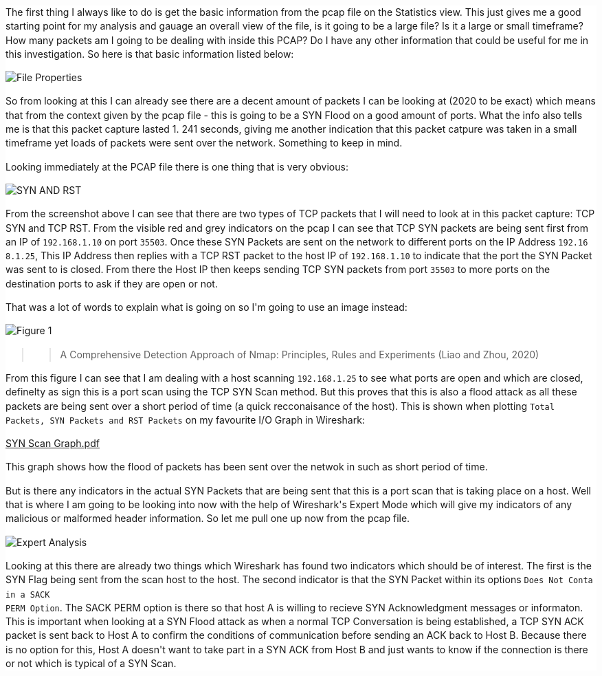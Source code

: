 The first thing I always like to do is get the basic information from the pcap file on the Statistics view. This just gives me a good starting point for my analysis and gauage an overall view of the file, is it going to be a large file? Is it a large or small timeframe? How many packets am I going to be dealing with inside this PCAP? Do I have any other information that could be useful for me in this investigation. So here is that basic information listed below:

![File Properties](https://github.com/user-attachments/assets/a670e737-ce7b-40e3-8281-b983e9b7e1f4)

So from looking at this I can already see there are a decent amount of packets I can be looking at (2020 to be exact) which means that from the context given by the pcap file - this is going to be a SYN Flood on a good amount of ports. What the info also tells me is that this packet capture lasted 1. 241 seconds, giving me another indication that this packet catpure was taken in a small timeframe yet loads of packets were sent over the network. Something to keep in mind.

Looking immediately at the PCAP file there is one thing that is very obvious:

![SYN AND RST](https://github.com/user-attachments/assets/9afcaba9-8734-416d-9e9e-e820bcc1be6f)

From the screenshot above I can see that there are two types of TCP packets that I will need to look at in this packet capture: TCP SYN and TCP RST. From the visible red and grey indicators on the pcap I can see that TCP SYN packets are being sent first from an IP of <code>192.168.1.10</code> on port <code>35503</code>. Once these SYN Packets are sent on the network to different ports on the IP Address <code>192.168.1.25</code>, This IP Address then replies with a TCP RST packet to the host IP of <code>192.168.1.10</code> to indicate that the port the SYN Packet was sent to is closed. From there the Host IP then keeps sending TCP SYN packets from port <code>35503</code> to more ports on the destination ports to ask if they are open or not.

That was a lot of words to explain what is going on so I'm going to use an image instead:

![Figure 1](https://github.com/user-attachments/assets/8cd77b71-a46b-4f11-a927-fcc453dbdbde)
>> A Comprehensive Detection Approach of Nmap: Principles, Rules and Experiments (Liao and Zhou, 2020)

From this figure I can see that I am dealing with a host scanning <code>192.168.1.25</code> to see what ports are open and which are closed, definelty as sign this is a port scan using the TCP SYN Scan method. But this proves that this is also a flood attack as all these packets are being sent over a short period of time (a quick recconaisance of the host). This is shown when plotting <code>Total Packets, SYN Packets and RST Packets</code> on my favourite I/O Graph in Wireshark:

[SYN Scan Graph.pdf](https://github.com/user-attachments/files/17894753/SYN.Scan.Graph.pdf)

This graph shows how the flood of packets has been sent over the netwok in such as short period of time.

But is there any indicators in the actual SYN Packets that are being sent that this is a port scan that is taking place on a host. Well that is where I am going to be looking into now with the help of Wireshark's Expert Mode which will give my indicators of any malicious or malformed header information. So let me pull one up now from the pcap file.

![Expert Analysis](https://github.com/user-attachments/assets/1595f861-bc1e-41b2-a8dd-5b70b87cbf45)

Looking at this there are already two things which Wireshark has found two indicators which should be of interest. The first is the SYN Flag being sent from the scan host to the host. The second indicator is that the SYN Packet within its options <code>Does Not Contain a SACK PERM Option</code>. The SACK PERM option is there so that host A is willing to recieve SYN Acknowledgment messages or informaton. This is important when looking at a SYN Flood attack as when a normal TCP Conversation is being established, a TCP SYN ACK packet is sent back to Host A to confirm the conditions of communication before sending an ACK back to Host B. Because there is no option for this, Host A doesn't want to take part in a SYN ACK from Host B and just wants to know if the connection is there or not which is typical of a SYN Scan.
